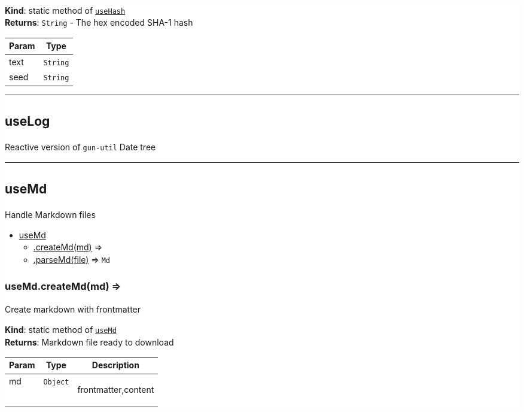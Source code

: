 **Kind**: static method of [<code>useHash</code>](#module_useHash)  
**Returns**: <code>String</code> - The hex encoded SHA-1 hash  
<table>
  <thead>
    <tr>
      <th>Param</th><th>Type</th>
    </tr>
  </thead>
  <tbody>
<tr>
    <td>text</td><td><code>String</code></td>
    </tr><tr>
    <td>seed</td><td><code>String</code></td>
    </tr>  </tbody>
</table>

<hr />

<a name="module_useLog"></a>

## useLog
Reactive version of `gun-util` Date tree

<hr />

<a name="module_useMd"></a>

## useMd
Handle Markdown files


* [useMd](#module_useMd)
    * [.createMd(md)](#module_useMd.createMd) ⇒
    * [.parseMd(file)](#module_useMd.parseMd) ⇒ <code>Md</code>

<a name="module_useMd.createMd"></a>

### useMd.createMd(md) ⇒
Create markdown with frontmatter

**Kind**: static method of [<code>useMd</code>](#module_useMd)  
**Returns**: Markdown file ready to download  
<table>
  <thead>
    <tr>
      <th>Param</th><th>Type</th><th>Description</th>
    </tr>
  </thead>
  <tbody>
<tr>
    <td>md</td><td><code>Object</code></td><td><p>frontmatter,content</p>
</td>
    </tr>  </tbody>
</table>
